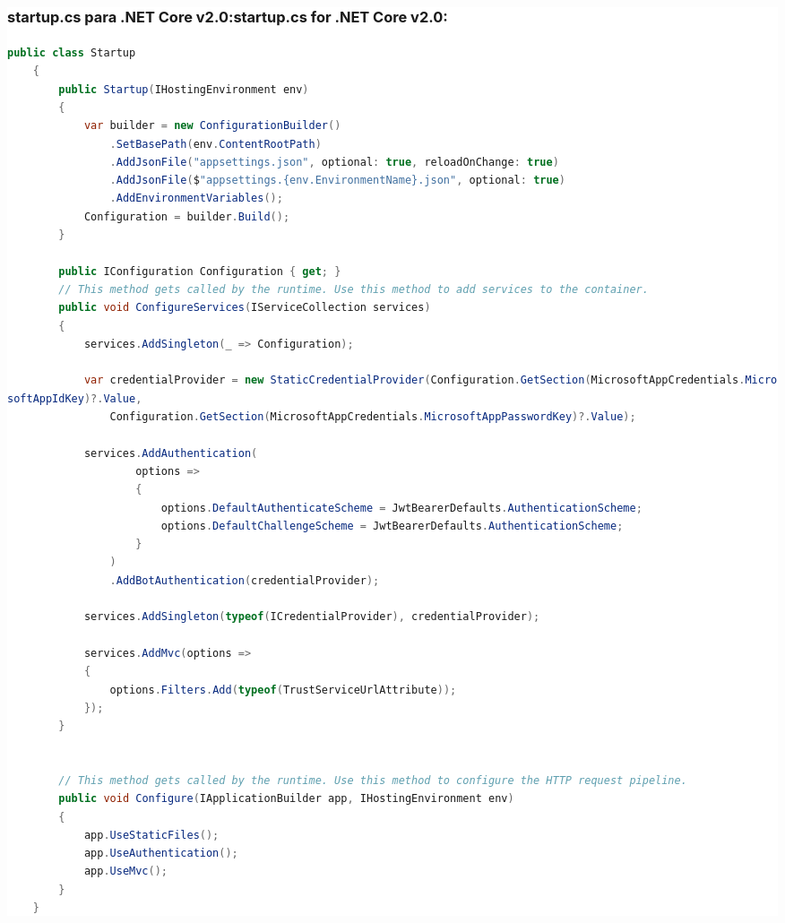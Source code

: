 ### <a name="startupcs-for-net-core-v20"></a><span data-ttu-id="f4eb2-148">startup.cs para .NET Core v2.0:</span><span class="sxs-lookup"><span data-stu-id="f4eb2-148">startup.cs for .NET Core v2.0:</span></span>

```cs
public class Startup
    {
        public Startup(IHostingEnvironment env)
        {
            var builder = new ConfigurationBuilder()
                .SetBasePath(env.ContentRootPath)
                .AddJsonFile("appsettings.json", optional: true, reloadOnChange: true)
                .AddJsonFile($"appsettings.{env.EnvironmentName}.json", optional: true)
                .AddEnvironmentVariables();
            Configuration = builder.Build();
        }

        public IConfiguration Configuration { get; }
        // This method gets called by the runtime. Use this method to add services to the container.
        public void ConfigureServices(IServiceCollection services)
        {
            services.AddSingleton(_ => Configuration);

            var credentialProvider = new StaticCredentialProvider(Configuration.GetSection(MicrosoftAppCredentials.MicrosoftAppIdKey)?.Value,
                Configuration.GetSection(MicrosoftAppCredentials.MicrosoftAppPasswordKey)?.Value);

            services.AddAuthentication(
                    options =>
                    {
                        options.DefaultAuthenticateScheme = JwtBearerDefaults.AuthenticationScheme;
                        options.DefaultChallengeScheme = JwtBearerDefaults.AuthenticationScheme;
                    }
                )
                .AddBotAuthentication(credentialProvider);

            services.AddSingleton(typeof(ICredentialProvider), credentialProvider);

            services.AddMvc(options =>
            {
                options.Filters.Add(typeof(TrustServiceUrlAttribute));
            });
        }


        // This method gets called by the runtime. Use this method to configure the HTTP request pipeline.
        public void Configure(IApplicationBuilder app, IHostingEnvironment env)
        {
            app.UseStaticFiles();
            app.UseAuthentication();
            app.UseMvc();
        }
    }
```
